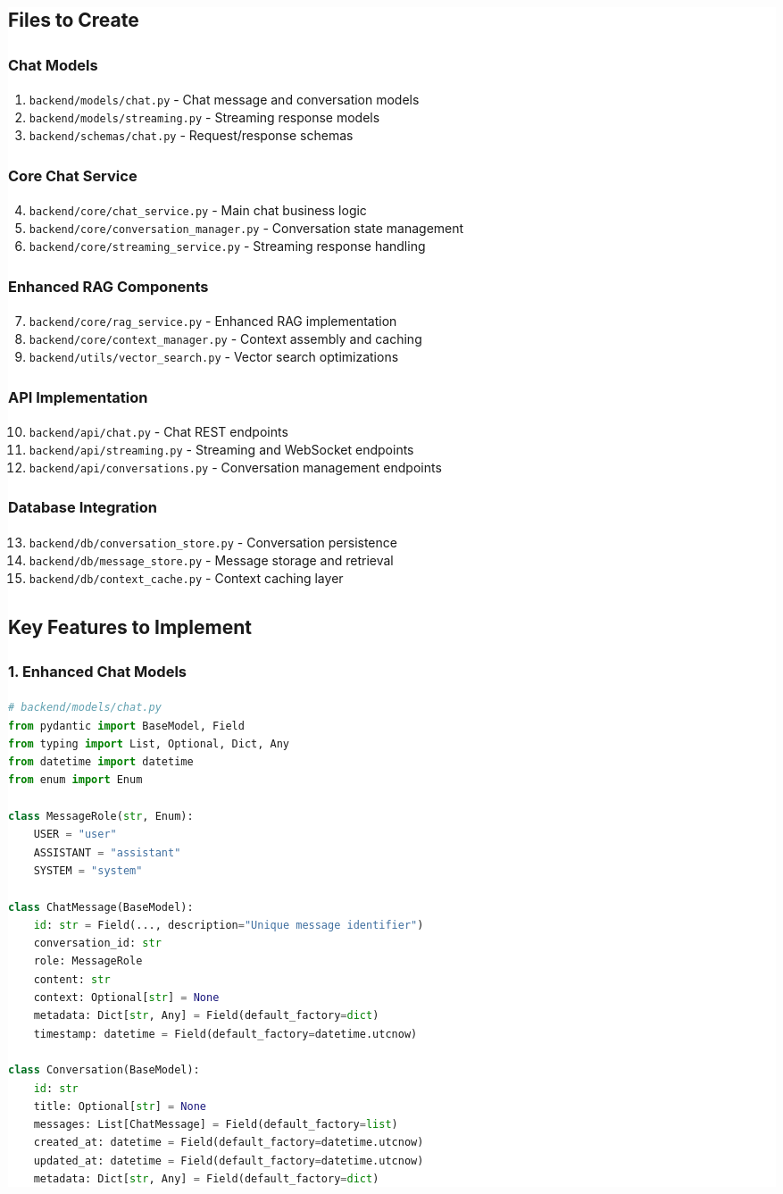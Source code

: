 ## Files to Create

### Chat Models
1. `backend/models/chat.py` - Chat message and conversation models
2. `backend/models/streaming.py` - Streaming response models
3. `backend/schemas/chat.py` - Request/response schemas

### Core Chat Service
4. `backend/core/chat_service.py` - Main chat business logic
5. `backend/core/conversation_manager.py` - Conversation state management
6. `backend/core/streaming_service.py` - Streaming response handling

### Enhanced RAG Components
7. `backend/core/rag_service.py` - Enhanced RAG implementation
8. `backend/core/context_manager.py` - Context assembly and caching
9. `backend/utils/vector_search.py` - Vector search optimizations

### API Implementation
10. `backend/api/chat.py` - Chat REST endpoints
11. `backend/api/streaming.py` - Streaming and WebSocket endpoints
12. `backend/api/conversations.py` - Conversation management endpoints

### Database Integration
13. `backend/db/conversation_store.py` - Conversation persistence
14. `backend/db/message_store.py` - Message storage and retrieval
15. `backend/db/context_cache.py` - Context caching layer

## Key Features to Implement

### 1. Enhanced Chat Models
```python
# backend/models/chat.py
from pydantic import BaseModel, Field
from typing import List, Optional, Dict, Any
from datetime import datetime
from enum import Enum

class MessageRole(str, Enum):
    USER = "user"
    ASSISTANT = "assistant"
    SYSTEM = "system"

class ChatMessage(BaseModel):
    id: str = Field(..., description="Unique message identifier")
    conversation_id: str
    role: MessageRole
    content: str
    context: Optional[str] = None
    metadata: Dict[str, Any] = Field(default_factory=dict)
    timestamp: datetime = Field(default_factory=datetime.utcnow)

class Conversation(BaseModel):
    id: str
    title: Optional[str] = None
    messages: List[ChatMessage] = Field(default_factory=list)
    created_at: datetime = Field(default_factory=datetime.utcnow)
    updated_at: datetime = Field(default_factory=datetime.utcnow)
    metadata: Dict[str, Any] = Field(default_factory=dict)
```
